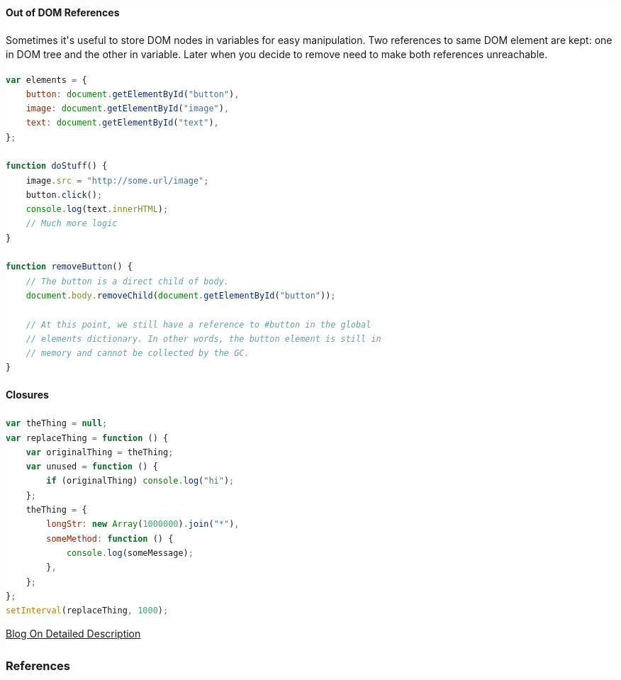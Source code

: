 #### Out of DOM References

Sometimes it's useful to store DOM nodes in variables for easy manipulation. Two references to same DOM element are kept: one in DOM tree and the other in variable. Later when you decide to remove need to make both references unreachable.

```js
var elements = {
	button: document.getElementById("button"),
	image: document.getElementById("image"),
	text: document.getElementById("text"),
};

function doStuff() {
	image.src = "http://some.url/image";
	button.click();
	console.log(text.innerHTML);
	// Much more logic
}

function removeButton() {
	// The button is a direct child of body.
	document.body.removeChild(document.getElementById("button"));

	// At this point, we still have a reference to #button in the global
	// elements dictionary. In other words, the button element is still in
	// memory and cannot be collected by the GC.
}
```

#### Closures

```js
var theThing = null;
var replaceThing = function () {
	var originalThing = theThing;
	var unused = function () {
		if (originalThing) console.log("hi");
	};
	theThing = {
		longStr: new Array(1000000).join("*"),
		someMethod: function () {
			console.log(someMessage);
		},
	};
};
setInterval(replaceThing, 1000);
```

[Blog On Detailed Description](https://blog.meteor.com/an-interesting-kind-of-javascript-memory-leak-8b47d2e7f156)

### References
